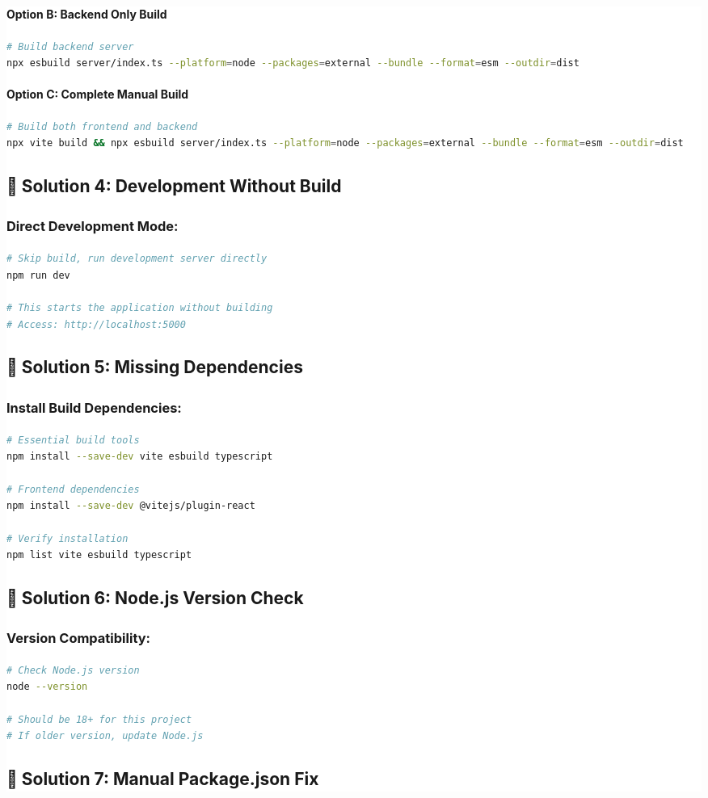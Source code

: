 #### Option B: Backend Only Build  
```bash
# Build backend server
npx esbuild server/index.ts --platform=node --packages=external --bundle --format=esm --outdir=dist
```

#### Option C: Complete Manual Build
```bash
# Build both frontend and backend
npx vite build && npx esbuild server/index.ts --platform=node --packages=external --bundle --format=esm --outdir=dist
```

## 🔧 Solution 4: Development Without Build

### Direct Development Mode:
```bash
# Skip build, run development server directly
npm run dev

# This starts the application without building
# Access: http://localhost:5000
```

## 🔧 Solution 5: Missing Dependencies

### Install Build Dependencies:
```bash
# Essential build tools
npm install --save-dev vite esbuild typescript

# Frontend dependencies
npm install --save-dev @vitejs/plugin-react

# Verify installation
npm list vite esbuild typescript
```

## 🔧 Solution 6: Node.js Version Check

### Version Compatibility:
```bash
# Check Node.js version
node --version

# Should be 18+ for this project
# If older version, update Node.js
```

## 🔧 Solution 7: Manual Package.json Fix
